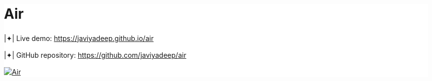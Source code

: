 # Air

|✦| Live demo: https://javiyadeep.github.io/air

|✦| GitHub repository: https://github.com/javiyadeep/air

<a href="https://javiyadeep.github.io/air"><img src="https://i.ibb.co/QY5gTvm/Air.png" alt="Air" width="100%" border="0"></a>
